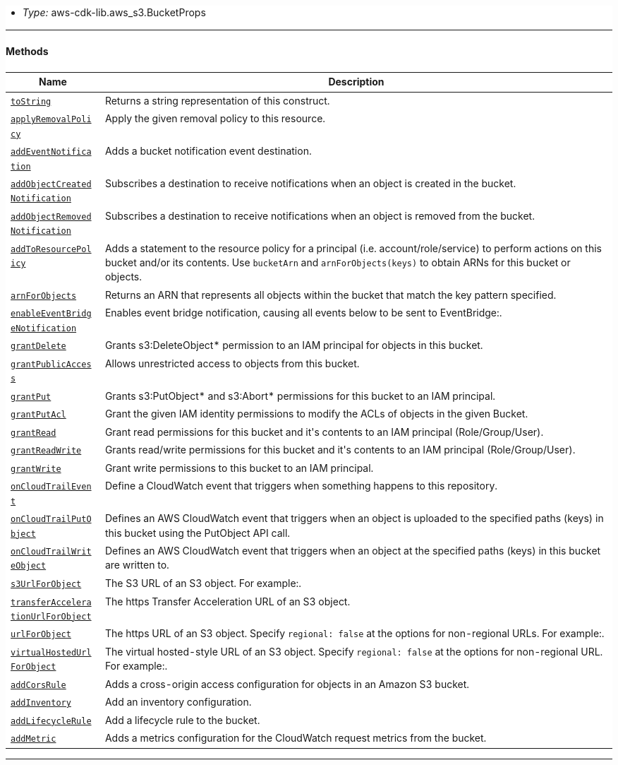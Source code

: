 - *Type:* aws-cdk-lib.aws_s3.BucketProps

---

#### Methods <a name="Methods" id="Methods"></a>

| **Name** | **Description** |
| --- | --- |
| <code><a href="#@randyridgley/cdk-constructs.SecureBucket.toString">toString</a></code> | Returns a string representation of this construct. |
| <code><a href="#@randyridgley/cdk-constructs.SecureBucket.applyRemovalPolicy">applyRemovalPolicy</a></code> | Apply the given removal policy to this resource. |
| <code><a href="#@randyridgley/cdk-constructs.SecureBucket.addEventNotification">addEventNotification</a></code> | Adds a bucket notification event destination. |
| <code><a href="#@randyridgley/cdk-constructs.SecureBucket.addObjectCreatedNotification">addObjectCreatedNotification</a></code> | Subscribes a destination to receive notifications when an object is created in the bucket. |
| <code><a href="#@randyridgley/cdk-constructs.SecureBucket.addObjectRemovedNotification">addObjectRemovedNotification</a></code> | Subscribes a destination to receive notifications when an object is removed from the bucket. |
| <code><a href="#@randyridgley/cdk-constructs.SecureBucket.addToResourcePolicy">addToResourcePolicy</a></code> | Adds a statement to the resource policy for a principal (i.e. account/role/service) to perform actions on this bucket and/or its contents. Use `bucketArn` and `arnForObjects(keys)` to obtain ARNs for this bucket or objects. |
| <code><a href="#@randyridgley/cdk-constructs.SecureBucket.arnForObjects">arnForObjects</a></code> | Returns an ARN that represents all objects within the bucket that match the key pattern specified. |
| <code><a href="#@randyridgley/cdk-constructs.SecureBucket.enableEventBridgeNotification">enableEventBridgeNotification</a></code> | Enables event bridge notification, causing all events below to be sent to EventBridge:. |
| <code><a href="#@randyridgley/cdk-constructs.SecureBucket.grantDelete">grantDelete</a></code> | Grants s3:DeleteObject* permission to an IAM principal for objects in this bucket. |
| <code><a href="#@randyridgley/cdk-constructs.SecureBucket.grantPublicAccess">grantPublicAccess</a></code> | Allows unrestricted access to objects from this bucket. |
| <code><a href="#@randyridgley/cdk-constructs.SecureBucket.grantPut">grantPut</a></code> | Grants s3:PutObject* and s3:Abort* permissions for this bucket to an IAM principal. |
| <code><a href="#@randyridgley/cdk-constructs.SecureBucket.grantPutAcl">grantPutAcl</a></code> | Grant the given IAM identity permissions to modify the ACLs of objects in the given Bucket. |
| <code><a href="#@randyridgley/cdk-constructs.SecureBucket.grantRead">grantRead</a></code> | Grant read permissions for this bucket and it's contents to an IAM principal (Role/Group/User). |
| <code><a href="#@randyridgley/cdk-constructs.SecureBucket.grantReadWrite">grantReadWrite</a></code> | Grants read/write permissions for this bucket and it's contents to an IAM principal (Role/Group/User). |
| <code><a href="#@randyridgley/cdk-constructs.SecureBucket.grantWrite">grantWrite</a></code> | Grant write permissions to this bucket to an IAM principal. |
| <code><a href="#@randyridgley/cdk-constructs.SecureBucket.onCloudTrailEvent">onCloudTrailEvent</a></code> | Define a CloudWatch event that triggers when something happens to this repository. |
| <code><a href="#@randyridgley/cdk-constructs.SecureBucket.onCloudTrailPutObject">onCloudTrailPutObject</a></code> | Defines an AWS CloudWatch event that triggers when an object is uploaded to the specified paths (keys) in this bucket using the PutObject API call. |
| <code><a href="#@randyridgley/cdk-constructs.SecureBucket.onCloudTrailWriteObject">onCloudTrailWriteObject</a></code> | Defines an AWS CloudWatch event that triggers when an object at the specified paths (keys) in this bucket are written to. |
| <code><a href="#@randyridgley/cdk-constructs.SecureBucket.s3UrlForObject">s3UrlForObject</a></code> | The S3 URL of an S3 object. For example:. |
| <code><a href="#@randyridgley/cdk-constructs.SecureBucket.transferAccelerationUrlForObject">transferAccelerationUrlForObject</a></code> | The https Transfer Acceleration URL of an S3 object. |
| <code><a href="#@randyridgley/cdk-constructs.SecureBucket.urlForObject">urlForObject</a></code> | The https URL of an S3 object. Specify `regional: false` at the options for non-regional URLs. For example:. |
| <code><a href="#@randyridgley/cdk-constructs.SecureBucket.virtualHostedUrlForObject">virtualHostedUrlForObject</a></code> | The virtual hosted-style URL of an S3 object. Specify `regional: false` at the options for non-regional URL. For example:. |
| <code><a href="#@randyridgley/cdk-constructs.SecureBucket.addCorsRule">addCorsRule</a></code> | Adds a cross-origin access configuration for objects in an Amazon S3 bucket. |
| <code><a href="#@randyridgley/cdk-constructs.SecureBucket.addInventory">addInventory</a></code> | Add an inventory configuration. |
| <code><a href="#@randyridgley/cdk-constructs.SecureBucket.addLifecycleRule">addLifecycleRule</a></code> | Add a lifecycle rule to the bucket. |
| <code><a href="#@randyridgley/cdk-constructs.SecureBucket.addMetric">addMetric</a></code> | Adds a metrics configuration for the CloudWatch request metrics from the bucket. |

---